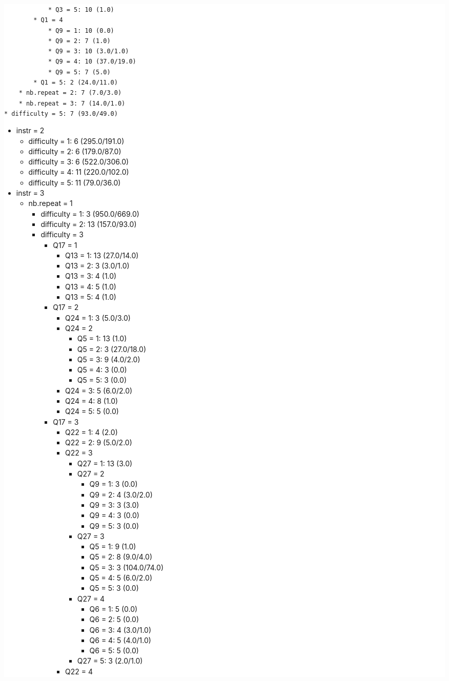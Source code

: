 				* Q3 = 5: 10 (1.0)
			* Q1 = 4
				* Q9 = 1: 10 (0.0)
				* Q9 = 2: 7 (1.0)
				* Q9 = 3: 10 (3.0/1.0)
				* Q9 = 4: 10 (37.0/19.0)
				* Q9 = 5: 7 (5.0)
			* Q1 = 5: 2 (24.0/11.0)
		* nb.repeat = 2: 7 (7.0/3.0)
		* nb.repeat = 3: 7 (14.0/1.0)
	* difficulty = 5: 7 (93.0/49.0)
* instr = 2
	* difficulty = 1: 6 (295.0/191.0)
	* difficulty = 2: 6 (179.0/87.0)
	* difficulty = 3: 6 (522.0/306.0)
	* difficulty = 4: 11 (220.0/102.0)
	* difficulty = 5: 11 (79.0/36.0)
* instr = 3
	* nb.repeat = 1
		* difficulty = 1: 3 (950.0/669.0)
		* difficulty = 2: 13 (157.0/93.0)
		* difficulty = 3
			* Q17 = 1
				* Q13 = 1: 13 (27.0/14.0)
				* Q13 = 2: 3 (3.0/1.0)
				* Q13 = 3: 4 (1.0)
				* Q13 = 4: 5 (1.0)
				* Q13 = 5: 4 (1.0)
			* Q17 = 2
				* Q24 = 1: 3 (5.0/3.0)
				* Q24 = 2
					* Q5 = 1: 13 (1.0)
					* Q5 = 2: 3 (27.0/18.0)
					* Q5 = 3: 9 (4.0/2.0)
					* Q5 = 4: 3 (0.0)
					* Q5 = 5: 3 (0.0)
				* Q24 = 3: 5 (6.0/2.0)
				* Q24 = 4: 8 (1.0)
				* Q24 = 5: 5 (0.0)
			* Q17 = 3
				* Q22 = 1: 4 (2.0)
				* Q22 = 2: 9 (5.0/2.0)
				* Q22 = 3
					* Q27 = 1: 13 (3.0)
					* Q27 = 2
						* Q9 = 1: 3 (0.0)
						* Q9 = 2: 4 (3.0/2.0)
						* Q9 = 3: 3 (3.0)
						* Q9 = 4: 3 (0.0)
						* Q9 = 5: 3 (0.0)
					* Q27 = 3
						* Q5 = 1: 9 (1.0)
						* Q5 = 2: 8 (9.0/4.0)
						* Q5 = 3: 3 (104.0/74.0)
						* Q5 = 4: 5 (6.0/2.0)
						* Q5 = 5: 3 (0.0)
					* Q27 = 4
						* Q6 = 1: 5 (0.0)
						* Q6 = 2: 5 (0.0)
						* Q6 = 3: 4 (3.0/1.0)
						* Q6 = 4: 5 (4.0/1.0)
						* Q6 = 5: 5 (0.0)
					* Q27 = 5: 3 (2.0/1.0)
				* Q22 = 4